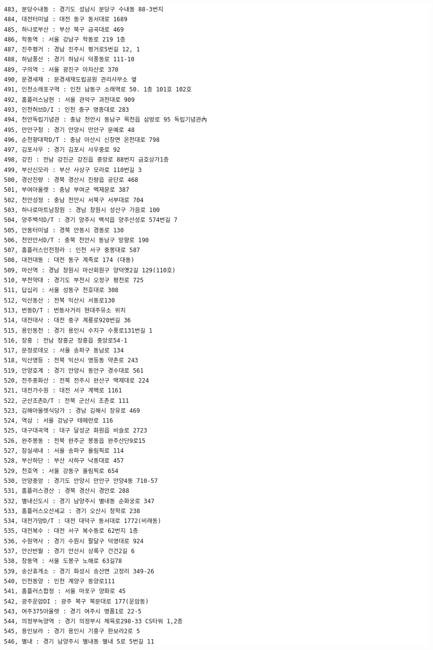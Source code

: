     483, 분당수내동 : 경기도 성남시 분당구 수내동 88-3번지
    484, 대전터미널 : 대전 동구 동서대로 1689
    485, 하나로부산 : 부산 북구 금곡대로 469
    486, 학동역 : 서울 강남구 학동로 219 1층
    487, 진주평거 : 경남 진주시 평거로5번길 12, 1
    488, 하남풍산 : 경기 하남시 덕풍동로 111-10
    489, 구의역 : 서울 광진구 아차산로 370
    490, 문경새재 : 문경새재도립공원 관리사무소 옆
    491, 인천소래포구역 : 인천 남동구 소래역로 50. 1층 101호 102호
    492, 홈플러스남현 : 서울 관악구 과천대로 909
    493, 인천허브D/I : 인천 중구 영종대로 283
    494, 천안독립기념관 : 충남 천안시 동남구 목천읍 삼방로 95 독립기념관內
    495, 만안구청 : 경기 안양시 만안구 문예로 48
    496, 순천향대학D/T : 충남 아산시 신창면 온천대로 798
    497, 김포사우 : 경기 김포시 사우중로 92
    498, 강진 : 전남 강진군 강진읍 중앙로 88번지 금호상가1층
    499, 부산신모라 : 부산 사상구 모라로 110번길 3
    500, 경산진량 : 경북 경산시 진량읍 공단로 468
    501, 부여아울렛 : 충남 부여군 백제문로 387
    502, 천안성정 : 충남 천안시 서북구 서부대로 704
    503, 하나로마트남창원 : 경남 창원시 성산구 가음로 100
    504, 양주백석D/T : 경기 양주시 백석읍 양주산성로 574번길 7
    505, 안동터미널 : 경북 안동시 경동로 130
    506, 천안안서D/T : 충북 천안시 동남구 망향로 190
    507, 홈플러스인천청라 : 인천 서구 중봉대로 587
    508, 대전대동 : 대전 동구 계족로 174 (대동)
    509, 마산역 : 경남 창원시 마산회원구 양덕옛2길 129(110호)
    510, 부천약대 : 경기도 부천시 오정구 평천로 725
    511, 답십리 : 서울 성동구 천호대로 308
    512, 익산동산 : 전북 익산시 서동로130
    513, 번동D/T : 번동사거리 현대주유소 위치
    514, 대전대사 : 대전 중구 계룡로920번길 36
    515, 용인동천 : 경기 용인시 수지구 수풍로131번길 1
    516, 장흥 : 전남 장흥군 장흥읍 중앙로54-1
    517, 문정로데오 : 서울 송파구 동남로 134
    518, 익산영등 : 전북 익산시 영등동 약촌로 243
    519, 안양호계 : 경기 안양시 동안구 경수대로 561
    520, 전주중화산 : 전북 전주시 완산구 백제대로 224
    521, 대전가수원 : 대전 서구 계백로 1161
    522, 군산조촌D/T : 전북 군산시 조촌로 111
    523, 김해아울렛식당가 : 경남 김해시 장유로 469
    524, 역삼 : 서울 강남구 테헤란로 116
    525, 대구대곡역 : 대구 달성군 화원읍 비슬로 2723
    526, 완주봉동 : 전북 완주군 봉동읍 완주산단9로15
    527, 잠실새내 : 서울 송파구 올림픽로 114
    528, 부산하단 : 부산 사하구 낙동대로 457
    529, 천호역 : 서울 강동구 올림픽로 654
    530, 안양중앙 : 경기도 안양시 만안구 안양4동 710-57
    531, 홈플러스경산 : 경북 경산시 경안로 288
    532, 별내신도시 : 경기 남양주시 별내동 순화궁로 347
    533, 홈플러스오산세교 : 경기 오산시 청학로 238
    534, 대전가양D/T : 대전 대덕구 동서대로 1772(비래동)
    535, 대전복수 : 대전 서구 복수동로 62번지 1층
    536, 수원역사 : 경기 수원시 팔달구 덕영대로 924
    537, 안산반월 : 경기 안산시 상록구 건건2길 6
    538, 창동역 : 서울 도봉구 노해로 63길78
    539, 송산휴게소 : 경기 화성시 송산면 고정리 349-26
    540, 인천동양 : 인천 계양구 동양로111
    541, 홈플러스합정 : 서울 마포구 양화로 45
    542, 광주운암DI : 광주 북구 북문대로 177(운암동)
    543, 여주375아울렛 : 경기 여주시 명품1로 22-5
    544, 의정부녹양역 : 경기 의정부시 체육로298-33 CS타워 1,2층
    545, 용인보라 : 경기 용인시 기흥구 한보라2로 5
    546, 별내 : 경기 남양주시 별내동 별내 5로 5번길 11